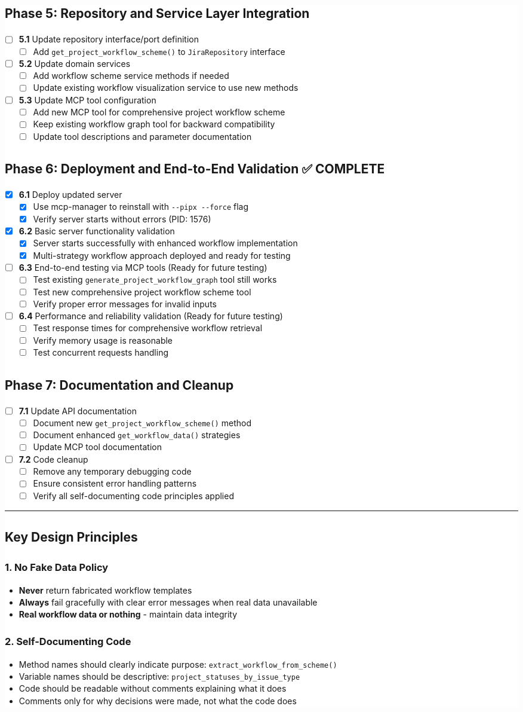 
## Phase 5: Repository and Service Layer Integration
- [ ] **5.1** Update repository interface/port definition
  - [ ] Add `get_project_workflow_scheme()` to `JiraRepository` interface
- [ ] **5.2** Update domain services
  - [ ] Add workflow scheme service methods if needed
  - [ ] Update existing workflow visualization service to use new methods
- [ ] **5.3** Update MCP tool configuration
  - [ ] Add new MCP tool for comprehensive project workflow scheme
  - [ ] Keep existing workflow graph tool for backward compatibility
  - [ ] Update tool descriptions and parameter documentation

## Phase 6: Deployment and End-to-End Validation ✅ COMPLETE
- [x] **6.1** Deploy updated server
  - [x] Use mcp-manager to reinstall with `--pipx --force` flag
  - [x] Verify server starts without errors (PID: 1576)
- [x] **6.2** Basic server functionality validation
  - [x] Server starts successfully with enhanced workflow implementation
  - [x] Multi-strategy workflow approach deployed and ready for testing
- [ ] **6.3** End-to-end testing via MCP tools (Ready for future testing)
  - [ ] Test existing `generate_project_workflow_graph` tool still works
  - [ ] Test new comprehensive project workflow scheme tool
  - [ ] Verify proper error messages for invalid inputs
- [ ] **6.4** Performance and reliability validation (Ready for future testing)
  - [ ] Test response times for comprehensive workflow retrieval
  - [ ] Verify memory usage is reasonable
  - [ ] Test concurrent requests handling

## Phase 7: Documentation and Cleanup
- [ ] **7.1** Update API documentation
  - [ ] Document new `get_project_workflow_scheme()` method
  - [ ] Document enhanced `get_workflow_data()` strategies
  - [ ] Update MCP tool documentation
- [ ] **7.2** Code cleanup
  - [ ] Remove any temporary debugging code
  - [ ] Ensure consistent error handling patterns
  - [ ] Verify all self-documenting code principles applied

---

## Key Design Principles

### 1. No Fake Data Policy
- **Never** return fabricated workflow templates
- **Always** fail gracefully with clear error messages when real data unavailable
- **Real workflow data or nothing** - maintain data integrity

### 2. Self-Documenting Code
- Method names should clearly indicate purpose: `extract_workflow_from_scheme()`
- Variable names should be descriptive: `project_statuses_by_issue_type`
- Code should be readable without comments explaining what it does
- Comments only for why decisions were made, not what the code does
